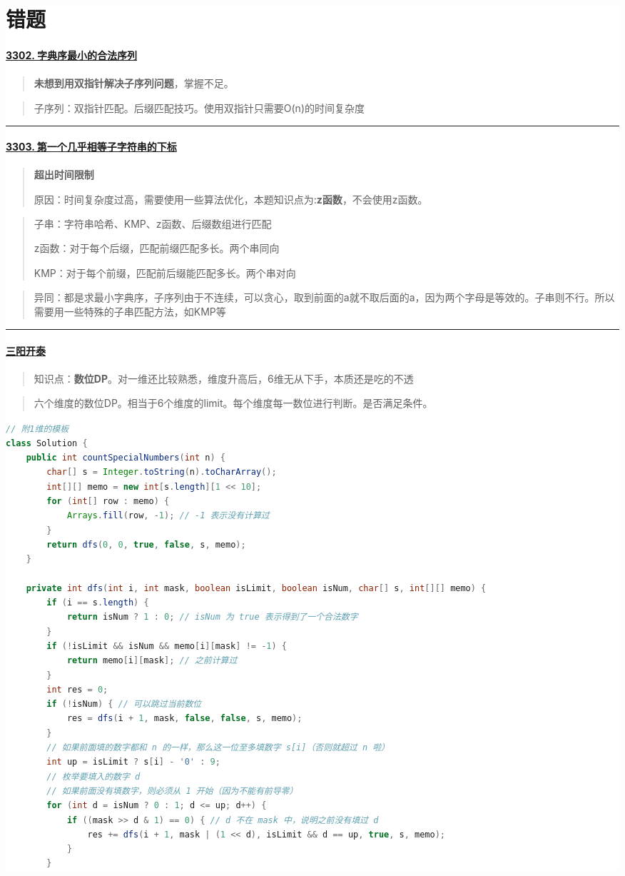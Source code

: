 # 错题

#### [3302. 字典序最小的合法序列](https://leetcode.cn/problems/find-the-lexicographically-smallest-valid-sequence/)

> **未想到用双指针解决子序列问题**，掌握不足。

> 子序列：双指针匹配。后缀匹配技巧。使用双指针只需要O(n)的时间复杂度

---

#### [3303. 第一个几乎相等子字符串的下标](https://leetcode.cn/problems/find-the-occurrence-of-first-almost-equal-substring/)

> **超出时间限制**
>
> 原因：时间复杂度过高，需要使用一些算法优化，本题知识点为:**z函数**，不会使用z函数。

> 子串：字符串哈希、KMP、z函数、后缀数组进行匹配
>
> z函数：对于每个后缀，匹配前缀匹配多长。两个串同向
>
> KMP：对于每个前缀，匹配前后缀能匹配多长。两个串对向

> 异同：都是求最小字典序，子序列由于不连续，可以贪心，取到前面的a就不取后面的a，因为两个字母是等效的。子串则不行。所以需要用一些特殊的子串匹配方法，如KMP等

---

#### [三阳开泰](https://ac.nowcoder.com/acm/contest/16832/H)

> 知识点：**数位DP**。对一维还比较熟悉，维度升高后，6维无从下手，本质还是吃的不透

> 六个维度的数位DP。相当于6个维度的limit。每个维度每一数位进行判断。是否满足条件。

```java
// 附1维的模板
class Solution {
    public int countSpecialNumbers(int n) {
        char[] s = Integer.toString(n).toCharArray();
        int[][] memo = new int[s.length][1 << 10];
        for (int[] row : memo) {
            Arrays.fill(row, -1); // -1 表示没有计算过
        }
        return dfs(0, 0, true, false, s, memo);
    }

    private int dfs(int i, int mask, boolean isLimit, boolean isNum, char[] s, int[][] memo) {
        if (i == s.length) {
            return isNum ? 1 : 0; // isNum 为 true 表示得到了一个合法数字
        }
        if (!isLimit && isNum && memo[i][mask] != -1) {
            return memo[i][mask]; // 之前计算过
        }
        int res = 0;
        if (!isNum) { // 可以跳过当前数位
            res = dfs(i + 1, mask, false, false, s, memo);
        }
        // 如果前面填的数字都和 n 的一样，那么这一位至多填数字 s[i]（否则就超过 n 啦）
        int up = isLimit ? s[i] - '0' : 9;
        // 枚举要填入的数字 d
        // 如果前面没有填数字，则必须从 1 开始（因为不能有前导零）
        for (int d = isNum ? 0 : 1; d <= up; d++) {
            if ((mask >> d & 1) == 0) { // d 不在 mask 中，说明之前没有填过 d
                res += dfs(i + 1, mask | (1 << d), isLimit && d == up, true, s, memo);
            }
        }
```